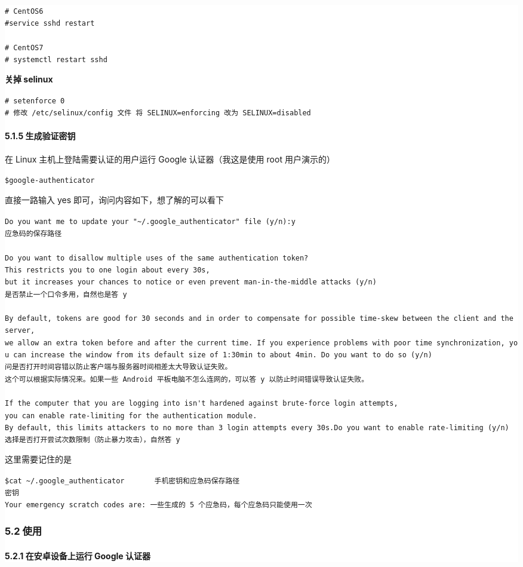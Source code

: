```
# CentOS6
#service sshd restart

# CentOS7
# systemctl restart sshd
```
**关掉 selinux**

```
# setenforce 0
# 修改 /etc/selinux/config 文件 将 SELINUX=enforcing 改为 SELINUX=disabled
```

#### 5.1.5 生成验证密钥
在 Linux 主机上登陆需要认证的用户运行 Google 认证器（我这是使用 root 用户演示的）
```
$google-authenticator
```
直接一路输入 yes 即可，询问内容如下，想了解的可以看下

```
Do you want me to update your "~/.google_authenticator" file (y/n):y
应急码的保存路径

Do you want to disallow multiple uses of the same authentication token?
This restricts you to one login about every 30s,
but it increases your chances to notice or even prevent man-in-the-middle attacks (y/n)
是否禁止一个口令多用，自然也是答 y

By default, tokens are good for 30 seconds and in order to compensate for possible time-skew between the client and the server,
we allow an extra token before and after the current time. If you experience problems with poor time synchronization, you can increase the window from its default size of 1:30min to about 4min. Do you want to do so (y/n)
问是否打开时间容错以防止客户端与服务器时间相差太大导致认证失败。
这个可以根据实际情况来。如果一些 Android 平板电脑不怎么连网的，可以答 y 以防止时间错误导致认证失败。

If the computer that you are logging into isn't hardened against brute-force login attempts,
you can enable rate-limiting for the authentication module.
By default, this limits attackers to no more than 3 login attempts every 30s.Do you want to enable rate-limiting (y/n)
选择是否打开尝试次数限制（防止暴力攻击），自然答 y
```
这里需要记住的是

```
$cat ~/.google_authenticator       手机密钥和应急码保存路径
密钥
Your emergency scratch codes are: 一些生成的 5 个应急码，每个应急码只能使用一次
```
### 5.2 使用

#### 5.2.1 在安卓设备上运行 Google 认证器
